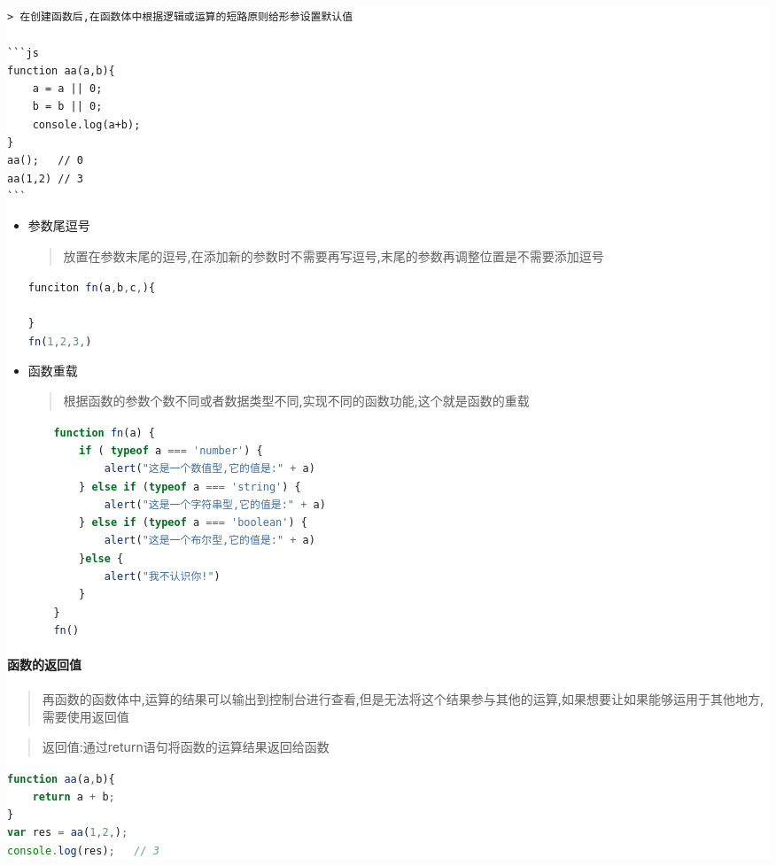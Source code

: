     > 在创建函数后,在函数体中根据逻辑或运算的短路原则给形参设置默认值

    ```js
    function aa(a,b){
        a = a || 0;
        b = b || 0;
        console.log(a+b);
    }
    aa();   // 0
    aa(1,2) // 3
    ```

- 参数尾逗号

  > 放置在参数末尾的逗号,在添加新的参数时不需要再写逗号,末尾的参数再调整位置是不需要添加逗号

  ```js
  funciton fn(a,b,c,){
      
  }
  fn(1,2,3,)
  ```

- 函数重载

  > 根据函数的参数个数不同或者数据类型不同,实现不同的函数功能,这个就是函数的重载

  ```js
      function fn(a) {
          if ( typeof a === 'number') {
              alert("这是一个数值型,它的值是:" + a)
          } else if (typeof a === 'string') {
              alert("这是一个字符串型,它的值是:" + a)
          } else if (typeof a === 'boolean') {
              alert("这是一个布尔型,它的值是:" + a)
          }else {
              alert("我不认识你!")
          }
      }
      fn()
  ```

  

#### 函数的返回值

> 再函数的函数体中,运算的结果可以输出到控制台进行查看,但是无法将这个结果参与其他的运算,如果想要让如果能够运用于其他地方,需要使用返回值

> 返回值:通过return语句将函数的运算结果返回给函数

```js
function aa(a,b){
    return a + b;
}
var res = aa(1,2,);
console.log(res);   // 3
```
